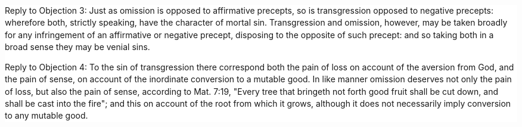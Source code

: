 Reply to Objection 3: Just as omission is opposed to affirmative precepts, so is transgression opposed to negative precepts: wherefore both, strictly speaking, have the character of mortal sin. Transgression and omission, however, may be taken broadly for any infringement of an affirmative or negative precept, disposing to the opposite of such precept: and so taking both in a broad sense they may be venial sins.

Reply to Objection 4: To the sin of transgression there correspond both the pain of loss on account of the aversion from God, and the pain of sense, on account of the inordinate conversion to a mutable good. In like manner omission deserves not only the pain of loss, but also the pain of sense, according to Mat. 7:19, "Every tree that bringeth not forth good fruit shall be cut down, and shall be cast into the fire"; and this on account of the root from which it grows, although it does not necessarily imply conversion to any mutable good.
